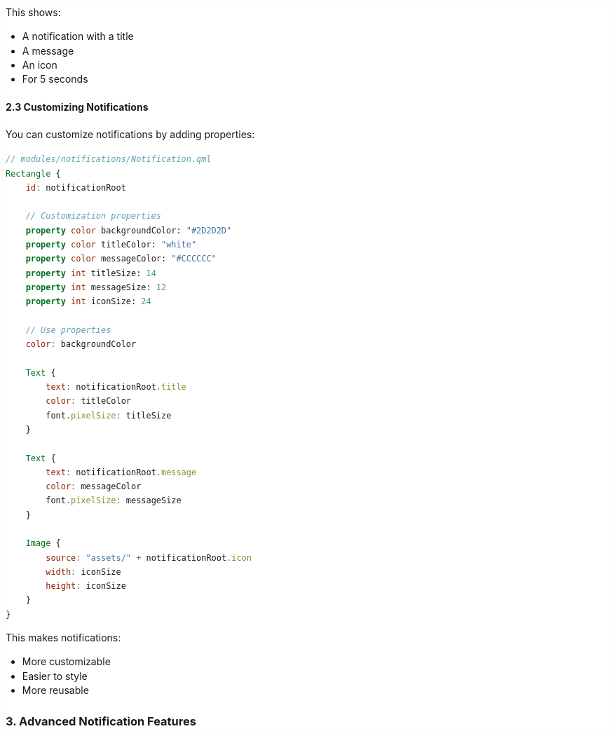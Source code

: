 This shows:

- A notification with a title
- A message
- An icon
- For 5 seconds

#### 2.3 Customizing Notifications

You can customize notifications by adding properties:

```qml
// modules/notifications/Notification.qml
Rectangle {
    id: notificationRoot

    // Customization properties
    property color backgroundColor: "#2D2D2D"
    property color titleColor: "white"
    property color messageColor: "#CCCCCC"
    property int titleSize: 14
    property int messageSize: 12
    property int iconSize: 24

    // Use properties
    color: backgroundColor

    Text {
        text: notificationRoot.title
        color: titleColor
        font.pixelSize: titleSize
    }

    Text {
        text: notificationRoot.message
        color: messageColor
        font.pixelSize: messageSize
    }

    Image {
        source: "assets/" + notificationRoot.icon
        width: iconSize
        height: iconSize
    }
}
```

This makes notifications:

- More customizable
- Easier to style
- More reusable

### 3. Advanced Notification Features
